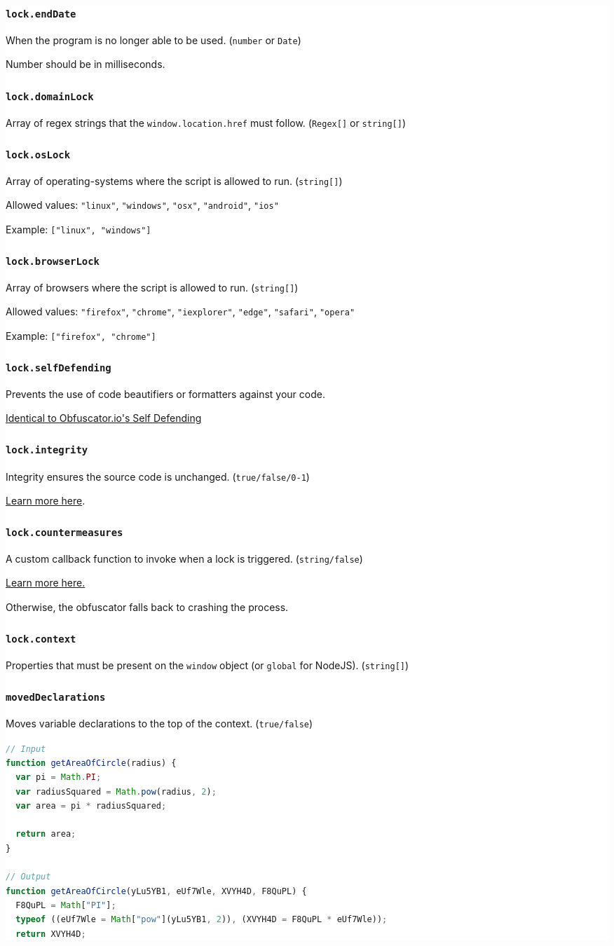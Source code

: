 ### `lock.endDate`

When the program is no longer able to be used. (`number` or `Date`)

Number should be in milliseconds.

### `lock.domainLock`

Array of regex strings that the `window.location.href` must follow. (`Regex[]` or `string[]`)

### `lock.osLock`

Array of operating-systems where the script is allowed to run. (`string[]`)

Allowed values: `"linux"`, `"windows"`, `"osx"`, `"android"`, `"ios"`

Example: `["linux", "windows"]`

### `lock.browserLock`

Array of browsers where the script is allowed to run. (`string[]`)

Allowed values: `"firefox"`, `"chrome"`, `"iexplorer"`, `"edge"`, `"safari"`, `"opera"`

Example: `["firefox", "chrome"]`

### `lock.selfDefending`

Prevents the use of code beautifiers or formatters against your code.

[Identical to Obfuscator.io's Self Defending](https://github.com/javascript-obfuscator/javascript-obfuscator#selfdefending)

### `lock.integrity`

Integrity ensures the source code is unchanged. (`true/false/0-1`)

[Learn more here](https://github.com/MichaelXF/js-confuser/blob/master/docs/Integrity.md).

### `lock.countermeasures`

A custom callback function to invoke when a lock is triggered. (`string/false`)

[Learn more here.](https://github.com/MichaelXF/js-confuser/blob/master/docs/Countermeasures.md)

Otherwise, the obfuscator falls back to crashing the process.

### `lock.context`

Properties that must be present on the `window` object (or `global` for NodeJS). (`string[]`)

### `movedDeclarations`

Moves variable declarations to the top of the context. (`true/false`)

```js
// Input
function getAreaOfCircle(radius) {
  var pi = Math.PI;
  var radiusSquared = Math.pow(radius, 2);
  var area = pi * radiusSquared;

  return area;
}

// Output
function getAreaOfCircle(yLu5YB1, eUf7Wle, XVYH4D, F8QuPL) {
  F8QuPL = Math["PI"];
  typeof ((eUf7Wle = Math["pow"](yLu5YB1, 2)), (XVYH4D = F8QuPL * eUf7Wle));
  return XVYH4D;
```